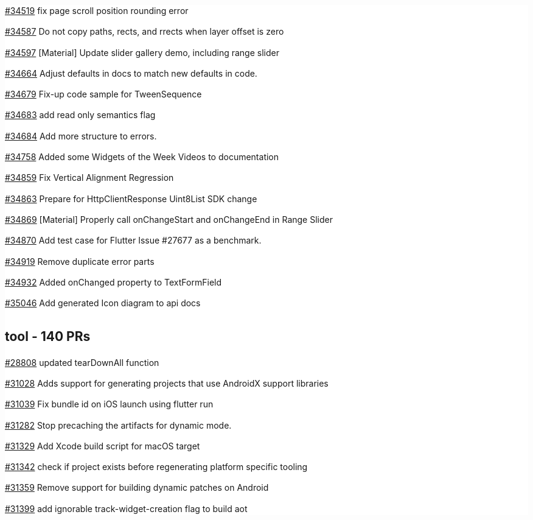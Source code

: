 [#34519](https://github.com/flutter/flutter/pull/34519) fix page scroll position rounding error

[#34587](https://github.com/flutter/flutter/pull/34587) Do not copy paths, rects, and rrects when layer offset is zero

[#34597](https://github.com/flutter/flutter/pull/34597) [Material] Update slider gallery demo, including range slider

[#34664](https://github.com/flutter/flutter/pull/34664) Adjust defaults in docs to match new defaults in code.

[#34679](https://github.com/flutter/flutter/pull/34679) Fix-up code sample for TweenSequence

[#34683](https://github.com/flutter/flutter/pull/34683) add read only semantics flag

[#34684](https://github.com/flutter/flutter/pull/34684) Add more structure to errors.

[#34758](https://github.com/flutter/flutter/pull/34758) Added some Widgets of the Week Videos to documentation

[#34859](https://github.com/flutter/flutter/pull/34859) Fix Vertical Alignment Regression

[#34863](https://github.com/flutter/flutter/pull/34863) Prepare for HttpClientResponse Uint8List SDK change

[#34869](https://github.com/flutter/flutter/pull/34869) [Material] Properly call onChangeStart and onChangeEnd in Range Slider

[#34870](https://github.com/flutter/flutter/pull/34870) Add test case for Flutter Issue #27677 as a benchmark.

[#34919](https://github.com/flutter/flutter/pull/34919) Remove duplicate error parts

[#34932](https://github.com/flutter/flutter/pull/34932) Added onChanged property to TextFormField

[#35046](https://github.com/flutter/flutter/pull/35046) Add generated Icon diagram to api docs

## tool - 140 PRs 

[#28808](https://github.com/flutter/flutter/pull/28808)  updated tearDownAll function

[#31028](https://github.com/flutter/flutter/pull/31028) Adds support for generating projects that use AndroidX support libraries

[#31039](https://github.com/flutter/flutter/pull/31039) Fix bundle id on iOS launch using flutter run

[#31282](https://github.com/flutter/flutter/pull/31282) Stop precaching the artifacts for dynamic mode.

[#31329](https://github.com/flutter/flutter/pull/31329) Add Xcode build script for macOS target

[#31342](https://github.com/flutter/flutter/pull/31342) check if project exists before regenerating platform specific tooling

[#31359](https://github.com/flutter/flutter/pull/31359) Remove support for building dynamic patches on Android

[#31399](https://github.com/flutter/flutter/pull/31399) add ignorable track-widget-creation flag to build aot
